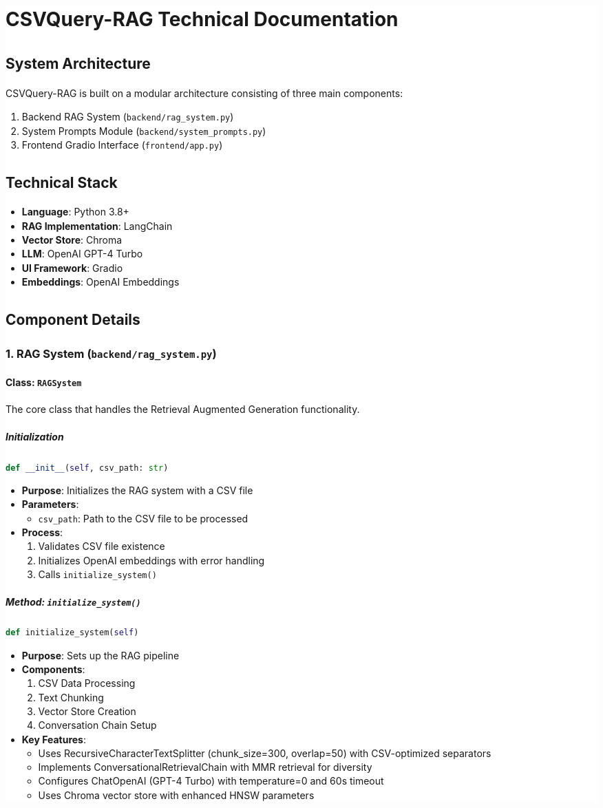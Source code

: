 # CSVQuery-RAG Technical Documentation

## System Architecture

CSVQuery-RAG is built on a modular architecture consisting of three main components:
1. Backend RAG System (`backend/rag_system.py`)
2. System Prompts Module (`backend/system_prompts.py`)
3. Frontend Gradio Interface (`frontend/app.py`)

## Technical Stack

- **Language**: Python 3.8+
- **RAG Implementation**: LangChain
- **Vector Store**: Chroma
- **LLM**: OpenAI GPT-4 Turbo
- **UI Framework**: Gradio
- **Embeddings**: OpenAI Embeddings

## Component Details

### 1. RAG System (`backend/rag_system.py`)

#### Class: `RAGSystem`

The core class that handles the Retrieval Augmented Generation functionality.

##### Initialization
```python
def __init__(self, csv_path: str)
```
- **Purpose**: Initializes the RAG system with a CSV file
- **Parameters**: 
  - `csv_path`: Path to the CSV file to be processed
- **Process**:
  1. Validates CSV file existence
  2. Initializes OpenAI embeddings with error handling
  3. Calls `initialize_system()`

##### Method: `initialize_system()`
```python
def initialize_system(self)
```
- **Purpose**: Sets up the RAG pipeline
- **Components**:
  1. CSV Data Processing
  2. Text Chunking
  3. Vector Store Creation
  4. Conversation Chain Setup
- **Key Features**:
  - Uses RecursiveCharacterTextSplitter (chunk_size=300, overlap=50) with CSV-optimized separators
  - Implements ConversationalRetrievalChain with MMR retrieval for diversity
  - Configures ChatOpenAI (GPT-4 Turbo) with temperature=0 and 60s timeout
  - Uses Chroma vector store with enhanced HNSW parameters
